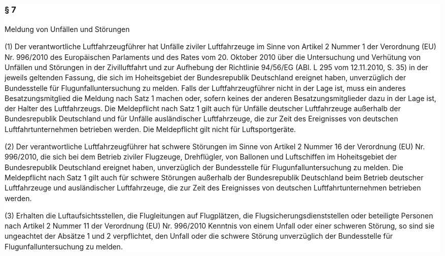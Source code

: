 ### § 7  
Meldung von Unfällen und Störungen

<div>

<div class="jnhtml">

<div>

<div class="jurAbsatz">

(1) Der verantwortliche Luftfahrzeugführer hat Unfälle ziviler
Luftfahrzeuge im Sinne von Artikel 2 Nummer 1 der Verordnung (EU) Nr.
996/2010 des Europäischen Parlaments und des Rates vom 20. Oktober 2010
über die Untersuchung und Verhütung von Unfällen und Störungen in der
Zivilluftfahrt und zur Aufhebung der Richtlinie 94/56/EG (ABl. L 295 vom
12.11.2010, S. 35) in der jeweils geltenden Fassung, die sich im
Hoheitsgebiet der Bundesrepublik Deutschland ereignet haben,
unverzüglich der Bundesstelle für Flugunfalluntersuchung zu melden.
Falls der Luftfahrzeugführer nicht in der Lage ist, muss ein anderes
Besatzungsmitglied die Meldung nach Satz 1 machen oder, sofern keines
der anderen Besatzungsmitglieder dazu in der Lage ist, der Halter des
Luftfahrzeugs. Die Meldepflicht nach Satz 1 gilt auch für Unfälle
deutscher Luftfahrzeuge außerhalb der Bundesrepublik Deutschland und für
Unfälle ausländischer Luftfahrzeuge, die zur Zeit des Ereignisses von
deutschen Luftfahrtunternehmen betrieben werden. Die Meldepflicht gilt
nicht für Luftsportgeräte.

</div>

<div class="jurAbsatz">

(2) Der verantwortliche Luftfahrzeugführer hat schwere Störungen im
Sinne von Artikel 2 Nummer 16 der Verordnung (EU) Nr. 996/2010, die sich
bei dem Betrieb ziviler Flugzeuge, Drehflügler, von Ballonen und
Luftschiffen im Hoheitsgebiet der Bundesrepublik Deutschland ereignet
haben, unverzüglich der Bundesstelle für Flugunfalluntersuchung zu
melden. Die Meldepflicht nach Satz 1 gilt auch für schwere Störungen
außerhalb der Bundesrepublik Deutschland beim Betrieb deutscher
Luftfahrzeuge und ausländischer Luftfahrzeuge, die zur Zeit des
Ereignisses von deutschen Luftfahrtunternehmen betrieben werden.

</div>

<div class="jurAbsatz">

(3) Erhalten die Luftaufsichtsstellen, die Flugleitungen auf
Flugplätzen, die Flugsicherungsdienststellen oder beteiligte Personen
nach Artikel 2 Nummer 11 der Verordnung (EU) Nr. 996/2010 Kenntnis von
einem Unfall oder einer schweren Störung, so sind sie ungeachtet der
Absätze 1 und 2 verpflichtet, den Unfall oder die schwere Störung
unverzüglich der Bundesstelle für Flugunfalluntersuchung zu melden.

</div>

<div class="jurAbsatz">
